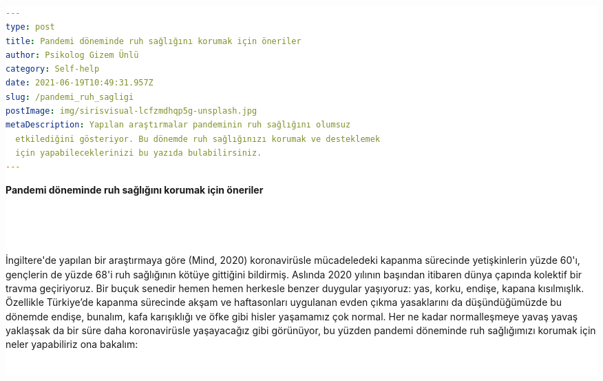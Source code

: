 ```yaml
---
type: post
title: Pandemi döneminde ruh sağlığını korumak için öneriler
author: Psikolog Gizem Ünlü
category: Self-help
date: 2021-06-19T10:49:31.957Z
slug: /pandemi_ruh_sagligi
postImage: img/sirisvisual-lcfzmdhqp5g-unsplash.jpg
metaDescription: Yapılan araştırmalar pandeminin ruh sağlığını olumsuz
  etkilediğini gösteriyor. Bu dönemde ruh sağlığınızı korumak ve desteklemek
  için yapabileceklerinizi bu yazıda bulabilirsiniz.
---
```











**Pandemi döneminde ruh sağlığını korumak için öneriler**

 

 

İngiltere'de yapılan bir araştırmaya göre (Mind, 2020) koronavirüsle mücadeledeki kapanma sürecinde yetişkinlerin yüzde 60'ı, gençlerin de yüzde 68'i ruh sağlığının kötüye gittiğini bildirmiş. Aslında 2020 yılının başından itibaren dünya çapında kolektif bir travma geçiriyoruz. Bir buçuk senedir hemen hemen herkesle benzer duygular yaşıyoruz: yas, korku, endişe, kapana kısılmışlık. Özellikle Türkiye’de kapanma sürecinde akşam ve haftasonları uygulanan evden çıkma yasaklarını da düşündüğümüzde bu dönemde endişe, bunalım, kafa karışıklığı ve öfke gibi hisler yaşamamız çok normal. Her ne kadar normalleşmeye yavaş yavaş yaklaşsak da bir süre daha koronavirüsle yaşayacağız gibi görünüyor, bu yüzden pandemi döneminde ruh sağlığımızı korumak için neler yapabiliriz ona bakalım:

 
